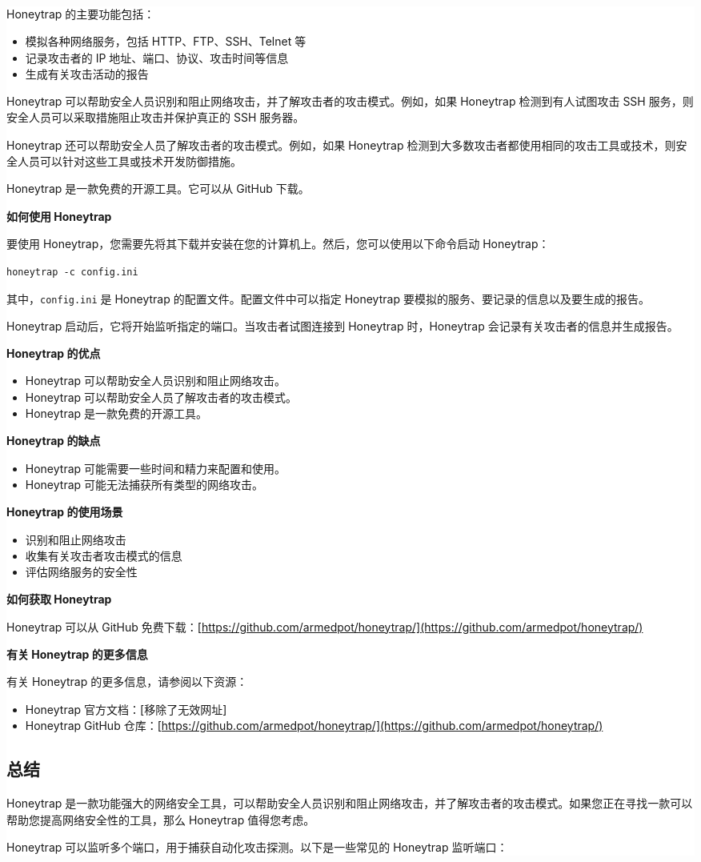 Honeytrap 的主要功能包括：

* 模拟各种网络服务，包括 HTTP、FTP、SSH、Telnet 等
* 记录攻击者的 IP 地址、端口、协议、攻击时间等信息
* 生成有关攻击活动的报告

Honeytrap 可以帮助安全人员识别和阻止网络攻击，并了解攻击者的攻击模式。例如，如果 Honeytrap 检测到有人试图攻击 SSH 服务，则安全人员可以采取措施阻止攻击并保护真正的 SSH 服务器。

Honeytrap 还可以帮助安全人员了解攻击者的攻击模式。例如，如果 Honeytrap 检测到大多数攻击者都使用相同的攻击工具或技术，则安全人员可以针对这些工具或技术开发防御措施。

Honeytrap 是一款免费的开源工具。它可以从 GitHub 下载。

**如何使用 Honeytrap**

要使用 Honeytrap，您需要先将其下载并安装在您的计算机上。然后，您可以使用以下命令启动 Honeytrap：

```
honeytrap -c config.ini
```

其中，`config.ini` 是 Honeytrap 的配置文件。配置文件中可以指定 Honeytrap 要模拟的服务、要记录的信息以及要生成的报告。

Honeytrap 启动后，它将开始监听指定的端口。当攻击者试图连接到 Honeytrap 时，Honeytrap 会记录有关攻击者的信息并生成报告。

**Honeytrap 的优点**

* Honeytrap 可以帮助安全人员识别和阻止网络攻击。
* Honeytrap 可以帮助安全人员了解攻击者的攻击模式。
* Honeytrap 是一款免费的开源工具。

**Honeytrap 的缺点**

* Honeytrap 可能需要一些时间和精力来配置和使用。
* Honeytrap 可能无法捕获所有类型的网络攻击。

**Honeytrap 的使用场景**

* 识别和阻止网络攻击
* 收集有关攻击者攻击模式的信息
* 评估网络服务的安全性

**如何获取 Honeytrap**

Honeytrap 可以从 GitHub 免费下载：[https://github.com/armedpot/honeytrap/](https://github.com/armedpot/honeytrap/)

**有关 Honeytrap 的更多信息**

有关 Honeytrap 的更多信息，请参阅以下资源：

* Honeytrap 官方文档：[移除了无效网址]
* Honeytrap GitHub 仓库：[https://github.com/armedpot/honeytrap/](https://github.com/armedpot/honeytrap/)

## 总结

Honeytrap 是一款功能强大的网络安全工具，可以帮助安全人员识别和阻止网络攻击，并了解攻击者的攻击模式。如果您正在寻找一款可以帮助您提高网络安全性的工具，那么 Honeytrap 值得您考虑。


Honeytrap 可以监听多个端口，用于捕获自动化攻击探测。以下是一些常见的 Honeytrap 监听端口：
